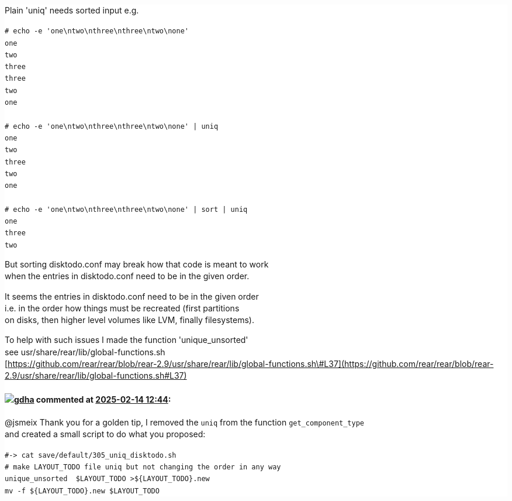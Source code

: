 Plain 'uniq' needs sorted input e.g.

    # echo -e 'one\ntwo\nthree\nthree\ntwo\none'
    one
    two
    three
    three
    two
    one

    # echo -e 'one\ntwo\nthree\nthree\ntwo\none' | uniq
    one
    two
    three
    two
    one

    # echo -e 'one\ntwo\nthree\nthree\ntwo\none' | sort | uniq
    one
    three
    two

But sorting disktodo.conf may break how that code is meant to work  
when the entries in disktodo.conf need to be in the given order.

It seems the entries in disktodo.conf need to be in the given order  
i.e. in the order how things must be recreated (first partitions  
on disks, then higher level volumes like LVM, finally filesystems).

To help with such issues I made the function 'unique\_unsorted'  
see usr/share/rear/lib/global-functions.sh  
[https://github.com/rear/rear/blob/rear-2.9/usr/share/rear/lib/global-functions.sh\#L37](https://github.com/rear/rear/blob/rear-2.9/usr/share/rear/lib/global-functions.sh#L37)

#### <img src="https://avatars.githubusercontent.com/u/888633?u=cdaeb31efcc0048d3619651aa18dd4b76e636b21&v=4" width="50">[gdha](https://github.com/gdha) commented at [2025-02-14 12:44](https://github.com/rear/rear/issues/3400#issuecomment-2659246149):

@jsmeix Thank you for a golden tip, I removed the `uniq` from the
function `get_component_type`  
and created a small script to do what you proposed:

    #-> cat save/default/305_uniq_disktodo.sh
    # make LAYOUT_TODO file uniq but not changing the order in any way
    unique_unsorted  $LAYOUT_TODO >${LAYOUT_TODO}.new
    mv -f ${LAYOUT_TODO}.new $LAYOUT_TODO

